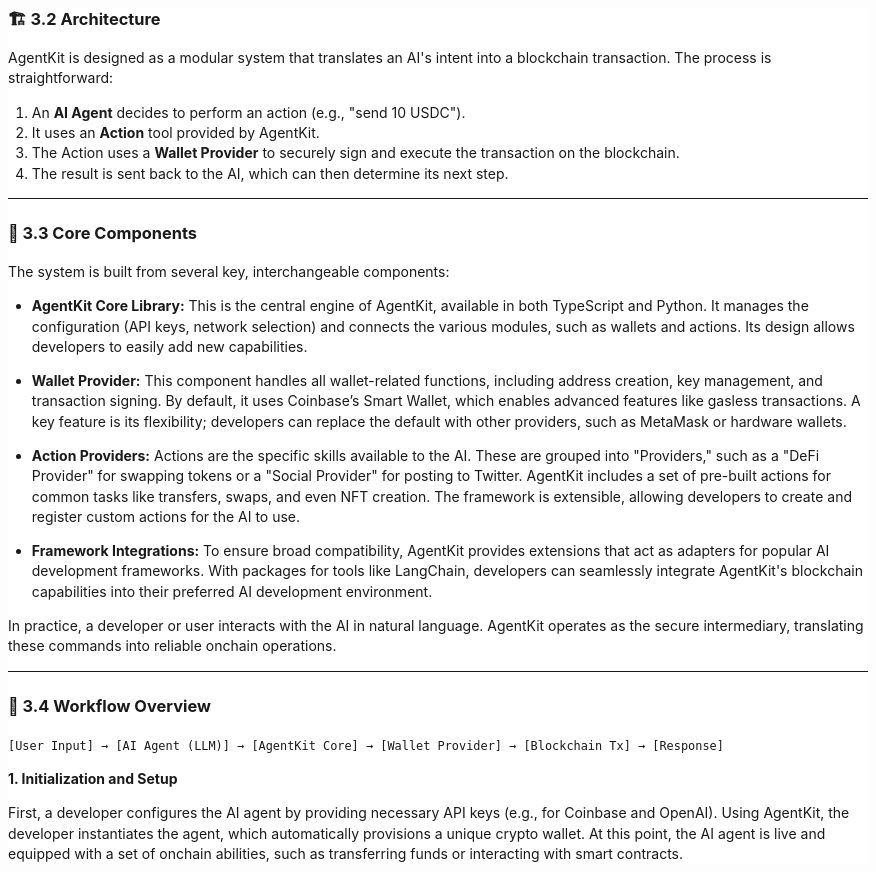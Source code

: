 
### 🏗️ 3.2 Architecture  

AgentKit is designed as a modular system that translates an AI's intent into a blockchain transaction. The process is straightforward:

1.  An **AI Agent** decides to perform an action (e.g., "send 10 USDC").
2.  It uses an **Action** tool provided by AgentKit.
3.  The Action uses a **Wallet Provider** to securely sign and execute the transaction on the blockchain.
4.  The result is sent back to the AI, which can then determine its next step.


---

### 🎯 3.3 Core Components  
The system is built from several key, interchangeable components:

* **AgentKit Core Library:**
    This is the central engine of AgentKit, available in both TypeScript and Python. It manages the configuration (API keys, network selection) and connects the various modules, such as wallets and actions. Its design allows developers to easily add new capabilities.

* **Wallet Provider:**
    This component handles all wallet-related functions, including address creation, key management, and transaction signing. By default, it uses Coinbase’s Smart Wallet, which enables advanced features like gasless transactions. A key feature is its flexibility; developers can replace the default with other providers, such as MetaMask or hardware wallets.

* **Action Providers:**
    Actions are the specific skills available to the AI. These are grouped into "Providers," such as a "DeFi Provider" for swapping tokens or a "Social Provider" for posting to Twitter. AgentKit includes a set of pre-built actions for common tasks like transfers, swaps, and even NFT creation. The framework is extensible, allowing developers to create and register custom actions for the AI to use.

* **Framework Integrations:**
    To ensure broad compatibility, AgentKit provides extensions that act as adapters for popular AI development frameworks. With packages for tools like LangChain, developers can seamlessly integrate AgentKit's blockchain capabilities into their preferred AI development environment.

In practice, a developer or user interacts with the AI in natural language. AgentKit operates as the secure intermediary, translating these commands into reliable onchain operations.

---

### 🔁 3.4 Workflow Overview  

`[User Input] → [AI Agent (LLM)] → [AgentKit Core] → [Wallet Provider] → [Blockchain Tx] → [Response]`


**1. Initialization and Setup**

First, a developer configures the AI agent by providing necessary API keys (e.g., for Coinbase and OpenAI). Using AgentKit, the developer instantiates the agent, which automatically provisions a unique crypto wallet. At this point, the AI agent is live and equipped with a set of onchain abilities, such as transferring funds or interacting with smart contracts.
